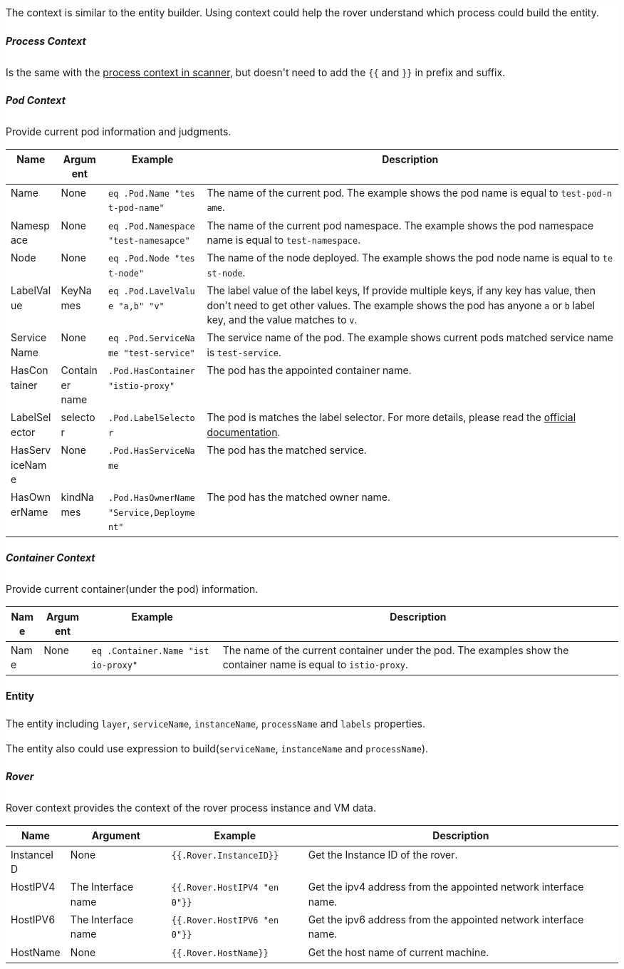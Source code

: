 The context is similar to the entity builder. Using context could help the rover understand which process could build the entity.

##### Process Context

Is the same with the [process context in scanner](./scanner.md#process), but doesn't need to add the `{{` and `}}` in prefix and suffix.

##### Pod Context

Provide current pod information and judgments.

| Name           | Argument       | Example                                  | Description                                                                                                                                                                                                      |
|----------------|----------------|------------------------------------------|------------------------------------------------------------------------------------------------------------------------------------------------------------------------------------------------------------------|
| Name           | None           | `eq .Pod.Name "test-pod-name"`           | The name of the current pod. The example shows the pod name is equal to `test-pod-name`.                                                                                                                         |
| Namespace      | None           | `eq .Pod.Namespace "test-namesapce"`     | The name of the current pod namespace. The example shows the pod namespace name is equal to `test-namespace`.                                                                                                    |
| Node           | None           | `eq .Pod.Node "test-node"`               | The name of the node deployed. The example shows the pod node name is equal to `test-node`.                                                                                                                      |
| LabelValue     | KeyNames       | `eq .Pod.LavelValue "a,b" "v"`           | The label value of the label keys, If provide multiple keys, if any key has value, then don't need to get other values. The example shows the pod has anyone `a` or `b` label key, and the value matches to `v`. |
| ServiceName    | None           | `eq .Pod.ServiceName "test-service"`     | The service name of the pod. The example shows current pods matched service name is `test-service`.                                                                                                              |
| HasContainer   | Container name | `.Pod.HasContainer "istio-proxy"`        | The pod has the appointed container name.                                                                                                                                                                        |
| LabelSelector  | selector       | `.Pod.LabelSelector`                     | The pod is matches the label selector. For more details, please read the [official documentation](https://kubernetes.io/docs/concepts/overview/working-with-objects/labels/#label-selectors).                    |
| HasServiceName | None           | `.Pod.HasServiceName`                    | The pod has the matched service.                                                                                                                                                                                 |
| HasOwnerName   | kindNames      | `.Pod.HasOwnerName "Service,Deployment"` | The pod has the matched owner name.                                                                                                                                                                              |

##### Container Context

Provide current container(under the pod) information.

| Name  | Argument | Example                             | Description                                                                                                      |
|-------|----------|-------------------------------------|------------------------------------------------------------------------------------------------------------------|
| Name  | None     | `eq .Container.Name "istio-proxy"`  | The name of the current container under the pod. The examples show the container name is equal to `istio-proxy`. |

#### Entity
The entity including `layer`, `serviceName`, `instanceName`, `processName` and `labels` properties.

The entity also could use expression to build(`serviceName`, `instanceName` and `processName`).

##### Rover

Rover context provides the context of the rover process instance and VM data.

| Name       | Argument           | Example                     | Description                                                     |
|------------|--------------------|-----------------------------|-----------------------------------------------------------------|
| InstanceID | None               | `{{.Rover.InstanceID}}`     | Get the Instance ID of the rover.                               |
| HostIPV4   | The Interface name | `{{.Rover.HostIPV4 "en0"}}` | Get the ipv4 address from the appointed network interface name. |
| HostIPV6   | The Interface name | `{{.Rover.HostIPV6 "en0"}}` | Get the ipv6 address from the appointed network interface name. |
| HostName   | None               | `{{.Rover.HostName}}`       | Get the host name of current machine.                           |
